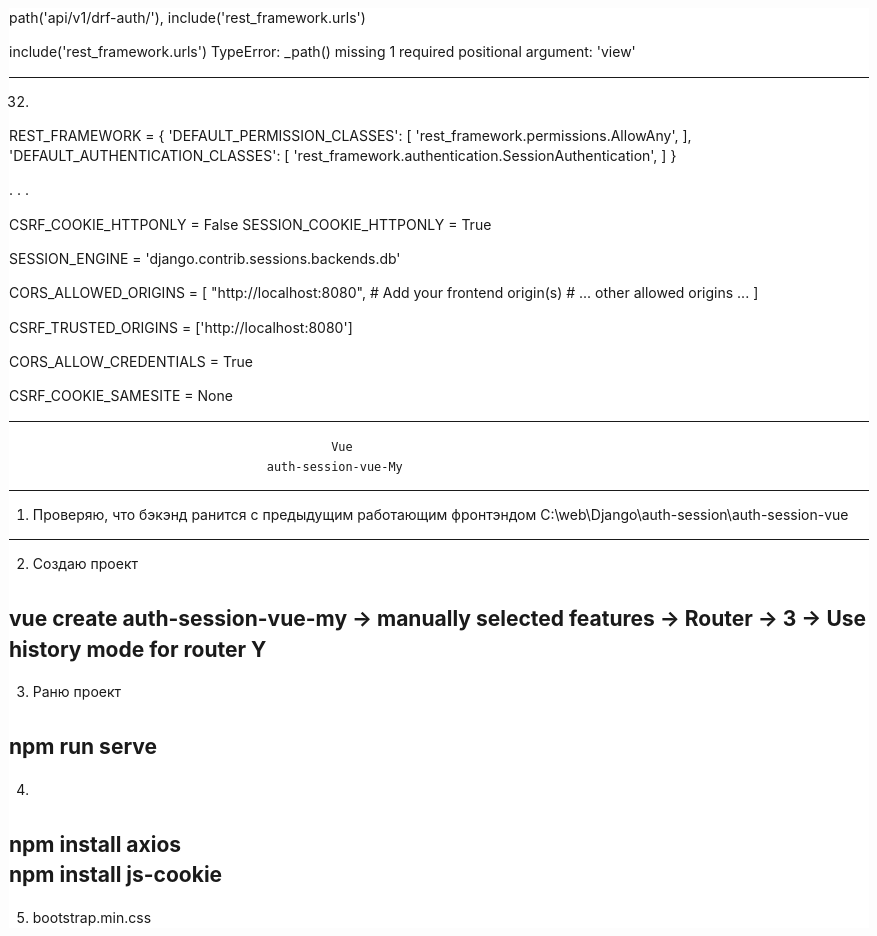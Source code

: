 path('api/v1/drf-auth/'), include('rest_framework.urls')

include('rest_framework.urls') TypeError: _path() missing 1 required positional argument: 'view'
 
------------------------------------------------
32.

REST_FRAMEWORK = {
    'DEFAULT_PERMISSION_CLASSES': [
        'rest_framework.permissions.AllowAny',
    ],
    'DEFAULT_AUTHENTICATION_CLASSES': [
        'rest_framework.authentication.SessionAuthentication',
    ]
} 

. . . 

CSRF_COOKIE_HTTPONLY = False
SESSION_COOKIE_HTTPONLY = True

SESSION_ENGINE = 'django.contrib.sessions.backends.db'
 

CORS_ALLOWED_ORIGINS = [
    "http://localhost:8080",  # Add your frontend origin(s)
    # ... other allowed origins ...
]

CSRF_TRUSTED_ORIGINS = ['http://localhost:8080']

CORS_ALLOW_CREDENTIALS = True 
 
CSRF_COOKIE_SAMESITE = None  
 
******************************************************************************************************************
                                                 Vue
										auth-session-vue-My		 
******************************************************************************************************************* 
1. Проверяю, что бэкэнд ранится с предыдущим работающим фронтэндом
C:\web\Django\auth-session\auth-session-vue
-------------------------------------------------  
2. Создаю проект

vue create auth-session-vue-my
-> manually selected features
-> Router
-> 3
-> Use history mode for router Y
------------------------------------------------------
3. Раню проект

npm run serve
------------------------------------------------------
4.
npm install axios  
npm install js-cookie 
--------------------------------------------------------
5. bootstrap.min.css

